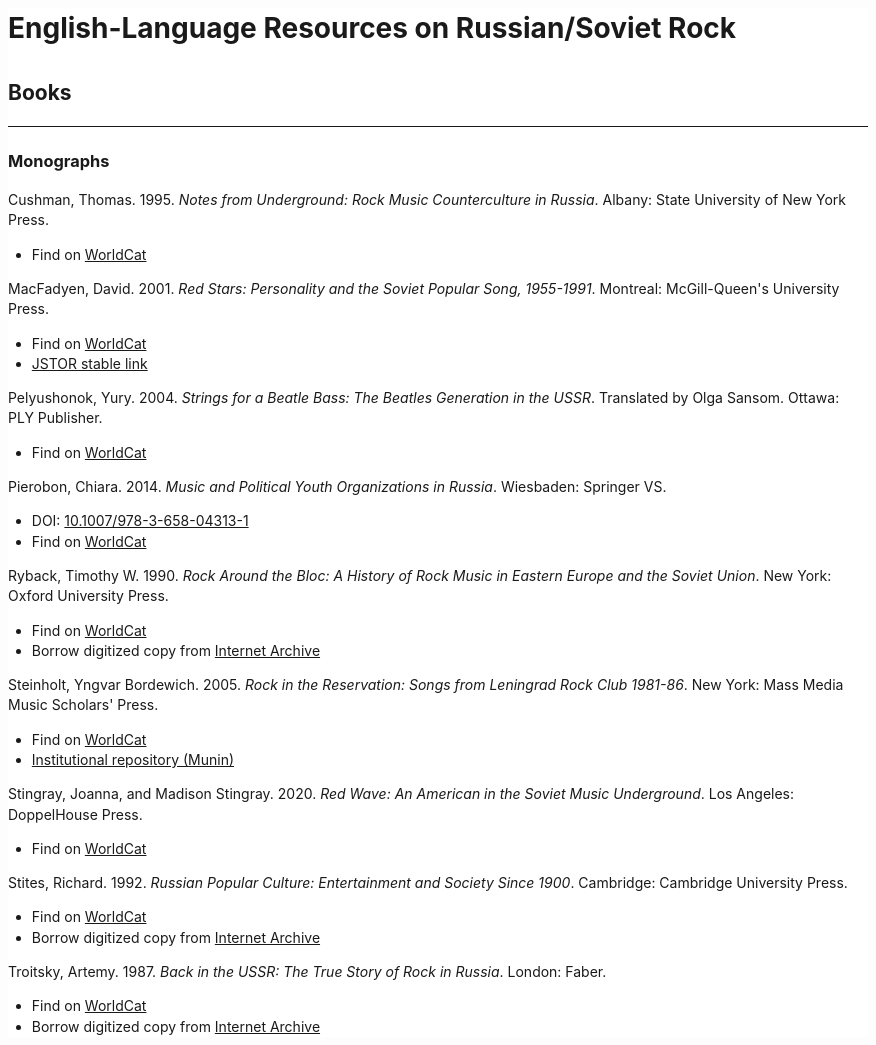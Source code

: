 English-Language Resources on Russian/Soviet Rock
=================================================

Books
-----

* * *

### Monographs

Cushman, Thomas. 1995. _Notes from Underground: Rock Music Counterculture in Russia_. Albany: State University of New York Press.

*   Find on [WorldCat](http://www.worldcat.org/oclc/31937131)

MacFadyen, David. 2001. _Red Stars: Personality and the Soviet Popular Song, 1955-1991_. Montreal: McGill-Queen's University Press.

*   Find on [WorldCat](http://www.worldcat.org/oclc/45485871)
*   [JSTOR stable link](https://www.jstor.org/stable/j.ctt811qw)

Pelyushonok, Yury. 2004. _Strings for a Beatle Bass: The Beatles Generation in the USSR_. Translated by Olga Sansom. Ottawa: PLY Publisher.

*   Find on [WorldCat](http://www.worldcat.org/oclc/56107984)

Pierobon, Chiara. 2014. _Music and Political Youth Organizations in Russia_. Wiesbaden: Springer VS.

*   DOI: [10.1007/978-3-658-04313-1](http://doi.org/10.1007/978-3-658-04313-1)
*   Find on [WorldCat](http://www.worldcat.org/oclc/1066471465)

Ryback, Timothy W. 1990. _Rock Around the Bloc: A History of Rock Music in Eastern Europe and the Soviet Union_. New York: Oxford University Press.

*   Find on [WorldCat](http://www.worldcat.org/oclc/19623657)
*   Borrow digitized copy from [Internet Archive](https://archive.org/details/rockaroundblochi0000ryba)

Steinholt, Yngvar Bordewich. 2005. _Rock in the Reservation: Songs from Leningrad Rock Club 1981-86_. New York: Mass Media Music Scholars' Press.

*   Find on [WorldCat](http://www.worldcat.org/oclc/165872118)
*   [Institutional repository (Munin)](https://hdl.handle.net/10037/3704)

Stingray, Joanna, and Madison Stingray. 2020. _Red Wave: An American in the Soviet Music Underground_. Los Angeles: DoppelHouse Press.

*   Find on [WorldCat](http://www.worldcat.org/oclc/1142340352)

Stites, Richard. 1992. _Russian Popular Culture: Entertainment and Society Since 1900_. Cambridge: Cambridge University Press.

*   Find on [WorldCat](http://www.worldcat.org/oclc/24431153)
*   Borrow digitized copy from [Internet Archive](https://archive.org/details/russianpopularcu00stit)

Troitsky, Artemy. 1987. _Back in the USSR: The True Story of Rock in Russia_. London: Faber.

*   Find on [WorldCat](http://www.worldcat.org/oclc/758476375)
*   Borrow digitized copy from [Internet Archive](https://archive.org/details/backinussrtruest00troit)
